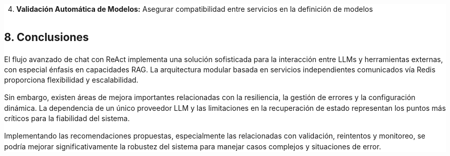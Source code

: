 4. **Validación Automática de Modelos:** Asegurar compatibilidad entre servicios en la definición de modelos

## 8. Conclusiones

El flujo avanzado de chat con ReAct implementa una solución sofisticada para la interacción entre LLMs y herramientas externas, con especial énfasis en capacidades RAG. La arquitectura modular basada en servicios independientes comunicados vía Redis proporciona flexibilidad y escalabilidad.

Sin embargo, existen áreas de mejora importantes relacionadas con la resiliencia, la gestión de errores y la configuración dinámica. La dependencia de un único proveedor LLM y las limitaciones en la recuperación de estado representan los puntos más críticos para la fiabilidad del sistema.

Implementando las recomendaciones propuestas, especialmente las relacionadas con validación, reintentos y monitoreo, se podría mejorar significativamente la robustez del sistema para manejar casos complejos y situaciones de error.
